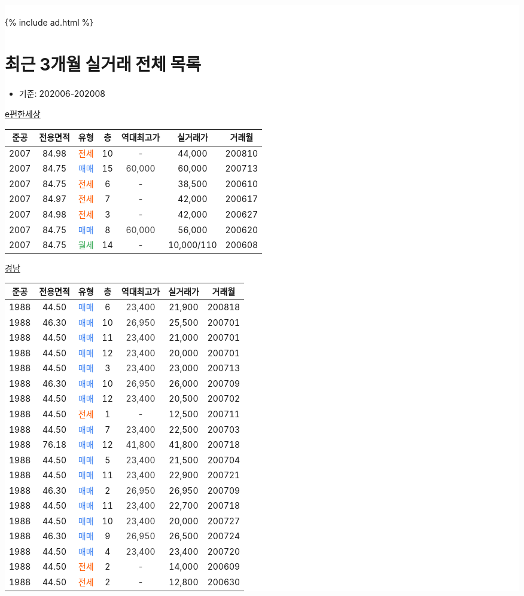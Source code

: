 
<br>
{% include ad.html %}
<br>

# 최근 3개월 실거래 전체 목록
* 기준: 202006-202008


[e편한세상](https://search.naver.com/search.naver?query=%EC%84%9C%EC%9A%B8%ED%8A%B9%EB%B3%84%EC%8B%9C+%EB%8F%84%EB%B4%89%EA%B5%AC+%EC%8C%8D%EB%AC%B8%EB%8F%99+e%ED%8E%B8%ED%95%9C%EC%84%B8%EC%83%81)

|준공|전용면적|유형|층|역대최고가|실거래가|거래월|
|:---:|:---:|:---:|:---:|:---:|:---:|:---:|
|2007|84.98|<span style="color:#ff5a00">전세</span>|10|<span style="color:#444444">-</span>|44,000|200810|
|2007|84.75|<span style="color:#4285f3">매매</span>|15|<span style="color:#444444">60,000</span>|60,000|200713|
|2007|84.75|<span style="color:#ff5a00">전세</span>|6|<span style="color:#444444">-</span>|38,500|200610|
|2007|84.97|<span style="color:#ff5a00">전세</span>|7|<span style="color:#444444">-</span>|42,000|200617|
|2007|84.98|<span style="color:#ff5a00">전세</span>|3|<span style="color:#444444">-</span>|42,000|200627|
|2007|84.75|<span style="color:#4285f3">매매</span>|8|<span style="color:#444444">60,000</span>|56,000|200620|
|2007|84.75|<span style="color:#34a853">월세</span>|14|<span style="color:#444444">-</span>|10,000/110|200608|

[경남](https://search.naver.com/search.naver?query=%EC%84%9C%EC%9A%B8%ED%8A%B9%EB%B3%84%EC%8B%9C+%EB%8F%84%EB%B4%89%EA%B5%AC+%EC%8C%8D%EB%AC%B8%EB%8F%99+%EA%B2%BD%EB%82%A8)

|준공|전용면적|유형|층|역대최고가|실거래가|거래월|
|:---:|:---:|:---:|:---:|:---:|:---:|:---:|
|1988|44.50|<span style="color:#4285f3">매매</span>|6|<span style="color:#444444">23,400</span>|21,900|200818|
|1988|46.30|<span style="color:#4285f3">매매</span>|10|<span style="color:#444444">26,950</span>|25,500|200701|
|1988|44.50|<span style="color:#4285f3">매매</span>|11|<span style="color:#444444">23,400</span>|21,000|200701|
|1988|44.50|<span style="color:#4285f3">매매</span>|12|<span style="color:#444444">23,400</span>|20,000|200701|
|1988|44.50|<span style="color:#4285f3">매매</span>|3|<span style="color:#444444">23,400</span>|23,000|200713|
|1988|46.30|<span style="color:#4285f3">매매</span>|10|<span style="color:#444444">26,950</span>|26,000|200709|
|1988|44.50|<span style="color:#4285f3">매매</span>|12|<span style="color:#444444">23,400</span>|20,500|200702|
|1988|44.50|<span style="color:#ff5a00">전세</span>|1|<span style="color:#444444">-</span>|12,500|200711|
|1988|44.50|<span style="color:#4285f3">매매</span>|7|<span style="color:#444444">23,400</span>|22,500|200703|
|1988|76.18|<span style="color:#4285f3">매매</span>|12|<span style="color:#444444">41,800</span>|41,800|200718|
|1988|44.50|<span style="color:#4285f3">매매</span>|5|<span style="color:#444444">23,400</span>|21,500|200704|
|1988|44.50|<span style="color:#4285f3">매매</span>|11|<span style="color:#444444">23,400</span>|22,900|200721|
|1988|46.30|<span style="color:#4285f3">매매</span>|2|<span style="color:#444444">26,950</span>|26,950|200709|
|1988|44.50|<span style="color:#4285f3">매매</span>|11|<span style="color:#444444">23,400</span>|22,700|200718|
|1988|44.50|<span style="color:#4285f3">매매</span>|10|<span style="color:#444444">23,400</span>|20,000|200727|
|1988|46.30|<span style="color:#4285f3">매매</span>|9|<span style="color:#444444">26,950</span>|26,500|200724|
|1988|44.50|<span style="color:#4285f3">매매</span>|4|<span style="color:#444444">23,400</span>|23,400|200720|
|1988|44.50|<span style="color:#ff5a00">전세</span>|2|<span style="color:#444444">-</span>|14,000|200609|
|1988|44.50|<span style="color:#ff5a00">전세</span>|2|<span style="color:#444444">-</span>|12,800|200630|